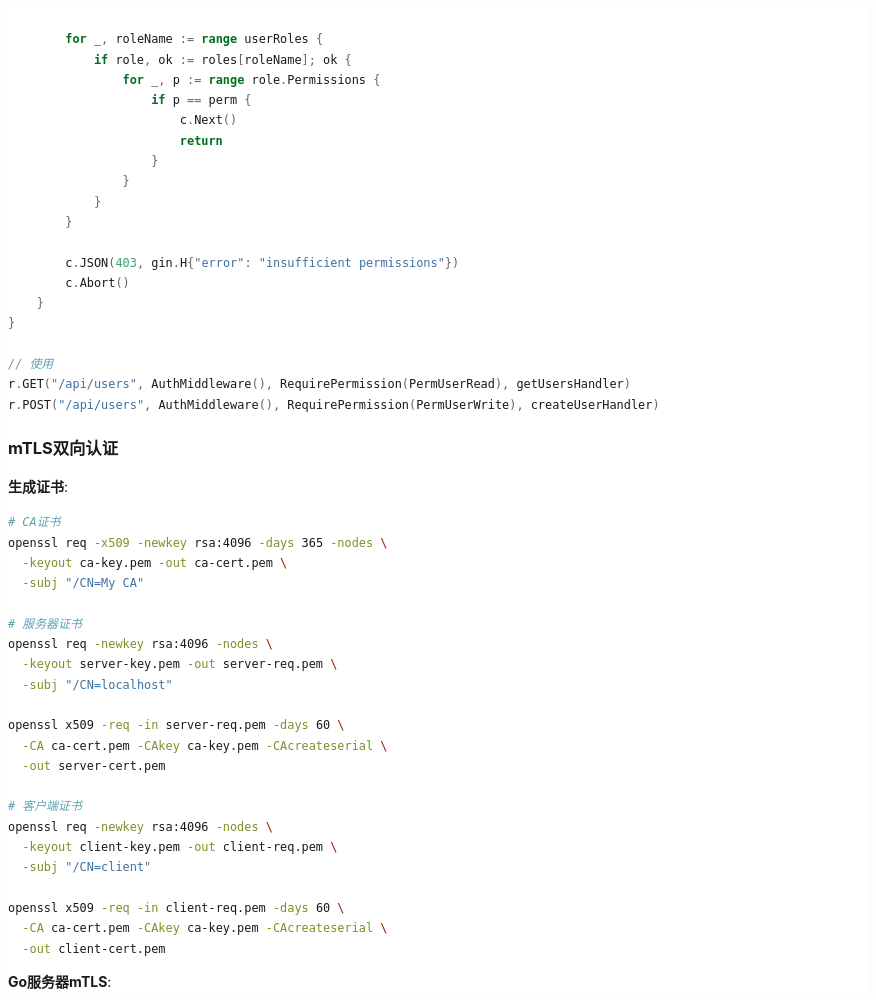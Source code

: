 ```go
        
        for _, roleName := range userRoles {
            if role, ok := roles[roleName]; ok {
                for _, p := range role.Permissions {
                    if p == perm {
                        c.Next()
                        return
                    }
                }
            }
        }
        
        c.JSON(403, gin.H{"error": "insufficient permissions"})
        c.Abort()
    }
}

// 使用
r.GET("/api/users", AuthMiddleware(), RequirePermission(PermUserRead), getUsersHandler)
r.POST("/api/users", AuthMiddleware(), RequirePermission(PermUserWrite), createUserHandler)
```

### mTLS双向认证

**生成证书**:

```bash
# CA证书
openssl req -x509 -newkey rsa:4096 -days 365 -nodes \
  -keyout ca-key.pem -out ca-cert.pem \
  -subj "/CN=My CA"

# 服务器证书
openssl req -newkey rsa:4096 -nodes \
  -keyout server-key.pem -out server-req.pem \
  -subj "/CN=localhost"

openssl x509 -req -in server-req.pem -days 60 \
  -CA ca-cert.pem -CAkey ca-key.pem -CAcreateserial \
  -out server-cert.pem

# 客户端证书
openssl req -newkey rsa:4096 -nodes \
  -keyout client-key.pem -out client-req.pem \
  -subj "/CN=client"

openssl x509 -req -in client-req.pem -days 60 \
  -CA ca-cert.pem -CAkey ca-key.pem -CAcreateserial \
  -out client-cert.pem
```

**Go服务器mTLS**:
